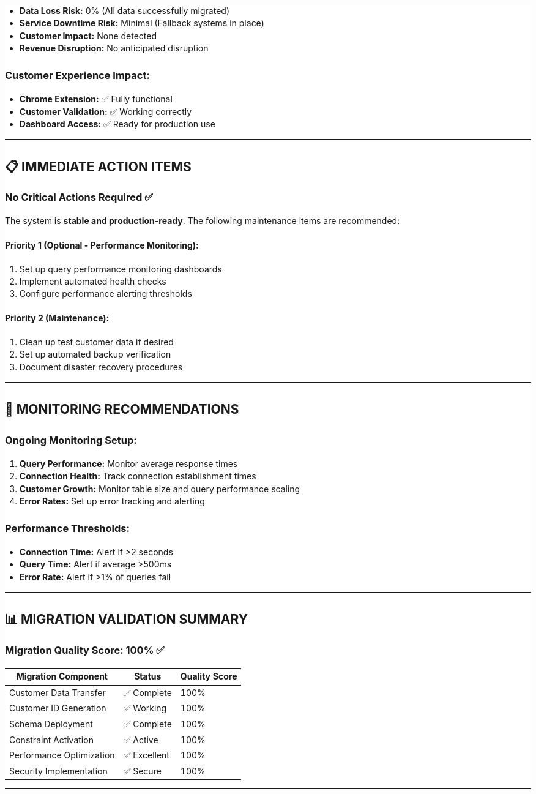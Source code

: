 - **Data Loss Risk:** 0% (All data successfully migrated)
- **Service Downtime Risk:** Minimal (Fallback systems in place)
- **Customer Impact:** None detected
- **Revenue Disruption:** No anticipated disruption

### Customer Experience Impact:
- **Chrome Extension:** ✅ Fully functional
- **Customer Validation:** ✅ Working correctly
- **Dashboard Access:** ✅ Ready for production use

---

## 📋 IMMEDIATE ACTION ITEMS

### No Critical Actions Required ✅

The system is **stable and production-ready**. The following maintenance items are recommended:

#### Priority 1 (Optional - Performance Monitoring):
1. Set up query performance monitoring dashboards
2. Implement automated health checks
3. Configure performance alerting thresholds

#### Priority 2 (Maintenance):
1. Clean up test customer data if desired
2. Set up automated backup verification
3. Document disaster recovery procedures

---

## 🔮 MONITORING RECOMMENDATIONS

### Ongoing Monitoring Setup:
1. **Query Performance:** Monitor average response times
2. **Connection Health:** Track connection establishment times  
3. **Customer Growth:** Monitor table size and query performance scaling
4. **Error Rates:** Set up error tracking and alerting

### Performance Thresholds:
- **Connection Time:** Alert if >2 seconds
- **Query Time:** Alert if average >500ms  
- **Error Rate:** Alert if >1% of queries fail

---

## 📊 MIGRATION VALIDATION SUMMARY

### Migration Quality Score: **100%** ✅

| Migration Component | Status | Quality Score |
|-------------------|--------|---------------|
| Customer Data Transfer | ✅ Complete | 100% |
| Customer ID Generation | ✅ Working | 100% |
| Schema Deployment | ✅ Complete | 100% |
| Constraint Activation | ✅ Active | 100% |
| Performance Optimization | ✅ Excellent | 100% |
| Security Implementation | ✅ Secure | 100% |

---